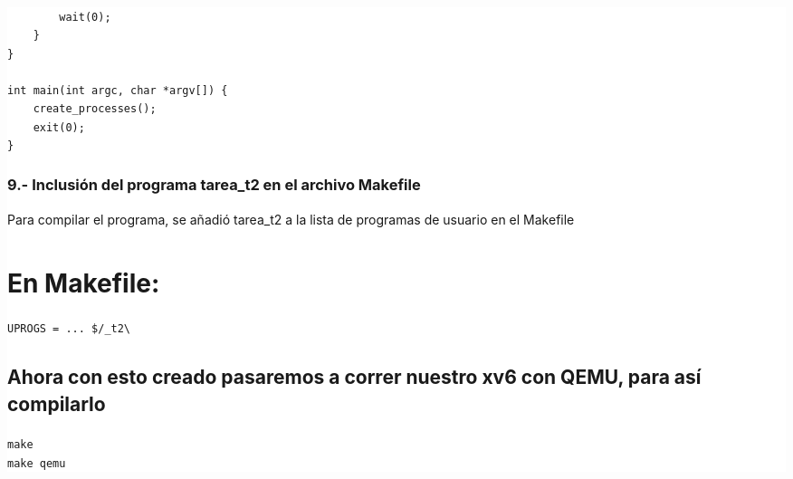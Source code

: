 ```
        wait(0);
    }
}

int main(int argc, char *argv[]) {
    create_processes();
    exit(0);
}
```

### 9.- Inclusión del programa tarea_t2 en el archivo Makefile

Para compilar el programa, se añadió tarea_t2 a la lista de programas de usuario en el Makefile

# En Makefile:

```
UPROGS = ... $/_t2\
```

## Ahora con esto creado pasaremos a correr nuestro xv6 con QEMU, para así compilarlo

```
make
make qemu
```

